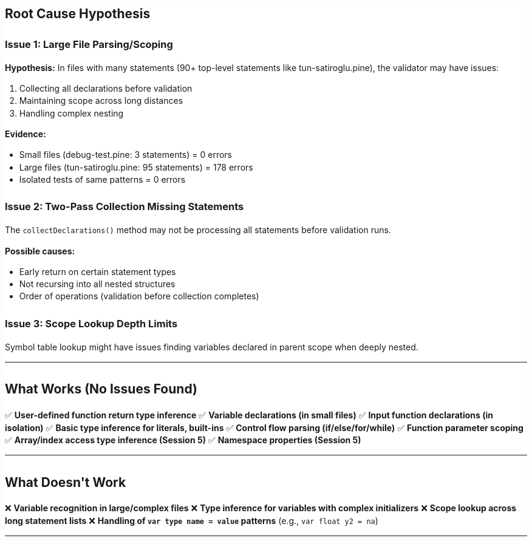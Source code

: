 
## Root Cause Hypothesis

### Issue 1: Large File Parsing/Scoping
**Hypothesis:** In files with many statements (90+ top-level statements like tun-satiroglu.pine), the validator may have issues:
1. Collecting all declarations before validation
2. Maintaining scope across long distances
3. Handling complex nesting

**Evidence:**
- Small files (debug-test.pine: 3 statements) = 0 errors
- Large files (tun-satiroglu.pine: 95 statements) = 178 errors
- Isolated tests of same patterns = 0 errors

### Issue 2: Two-Pass Collection Missing Statements
The `collectDeclarations()` method may not be processing all statements before validation runs.

**Possible causes:**
- Early return on certain statement types
- Not recursing into all nested structures
- Order of operations (validation before collection completes)

### Issue 3: Scope Lookup Depth Limits
Symbol table lookup might have issues finding variables declared in parent scope when deeply nested.

---

## What Works (No Issues Found)

✅ **User-defined function return type inference**
✅ **Variable declarations (in small files)**
✅ **Input function declarations (in isolation)**
✅ **Basic type inference for literals, built-ins**
✅ **Control flow parsing (if/else/for/while)**
✅ **Function parameter scoping**
✅ **Array/index access type inference (Session 5)**
✅ **Namespace properties (Session 5)**

---

## What Doesn't Work

❌ **Variable recognition in large/complex files**
❌ **Type inference for variables with complex initializers**
❌ **Scope lookup across long statement lists**
❌ **Handling of `var type name = value` patterns** (e.g., `var float y2 = na`)

---
